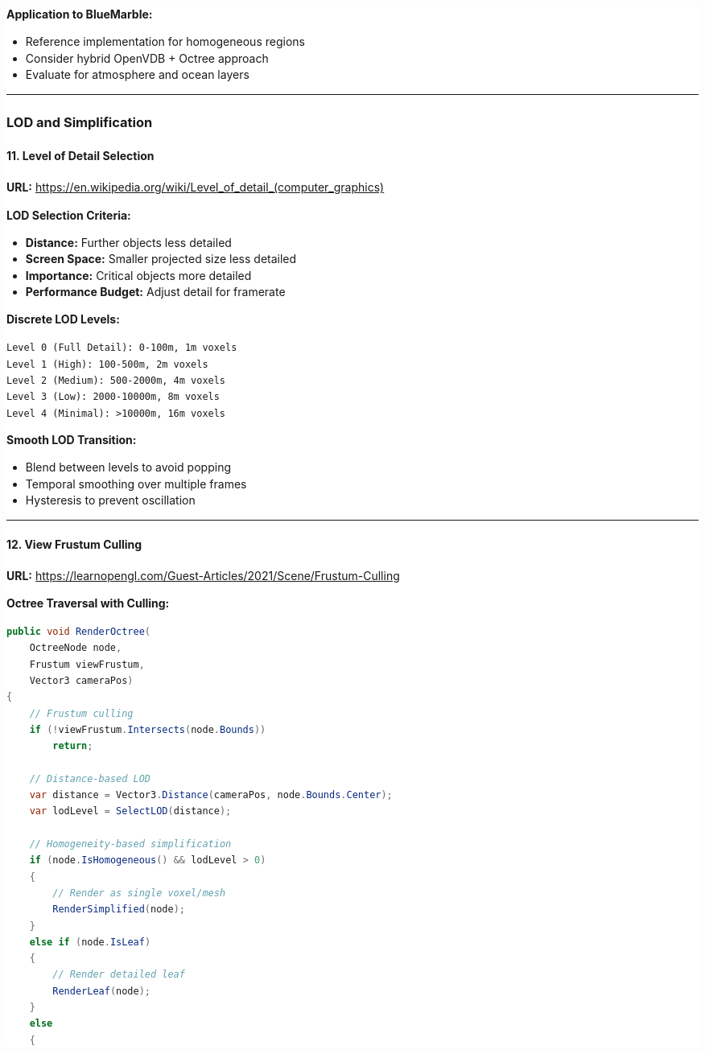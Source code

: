 **Application to BlueMarble:**
- Reference implementation for homogeneous regions
- Consider hybrid OpenVDB + Octree approach
- Evaluate for atmosphere and ocean layers

---

### LOD and Simplification

#### 11. Level of Detail Selection

**URL:** <https://en.wikipedia.org/wiki/Level_of_detail_(computer_graphics)>

**LOD Selection Criteria:**
- **Distance:** Further objects less detailed
- **Screen Space:** Smaller projected size less detailed
- **Importance:** Critical objects more detailed
- **Performance Budget:** Adjust detail for framerate

**Discrete LOD Levels:**
```
Level 0 (Full Detail): 0-100m, 1m voxels
Level 1 (High): 100-500m, 2m voxels
Level 2 (Medium): 500-2000m, 4m voxels
Level 3 (Low): 2000-10000m, 8m voxels
Level 4 (Minimal): >10000m, 16m voxels
```

**Smooth LOD Transition:**
- Blend between levels to avoid popping
- Temporal smoothing over multiple frames
- Hysteresis to prevent oscillation

---

#### 12. View Frustum Culling

**URL:** <https://learnopengl.com/Guest-Articles/2021/Scene/Frustum-Culling>

**Octree Traversal with Culling:**
```csharp
public void RenderOctree(
    OctreeNode node, 
    Frustum viewFrustum, 
    Vector3 cameraPos)
{
    // Frustum culling
    if (!viewFrustum.Intersects(node.Bounds))
        return;
    
    // Distance-based LOD
    var distance = Vector3.Distance(cameraPos, node.Bounds.Center);
    var lodLevel = SelectLOD(distance);
    
    // Homogeneity-based simplification
    if (node.IsHomogeneous() && lodLevel > 0)
    {
        // Render as single voxel/mesh
        RenderSimplified(node);
    }
    else if (node.IsLeaf)
    {
        // Render detailed leaf
        RenderLeaf(node);
    }
    else
    {
```